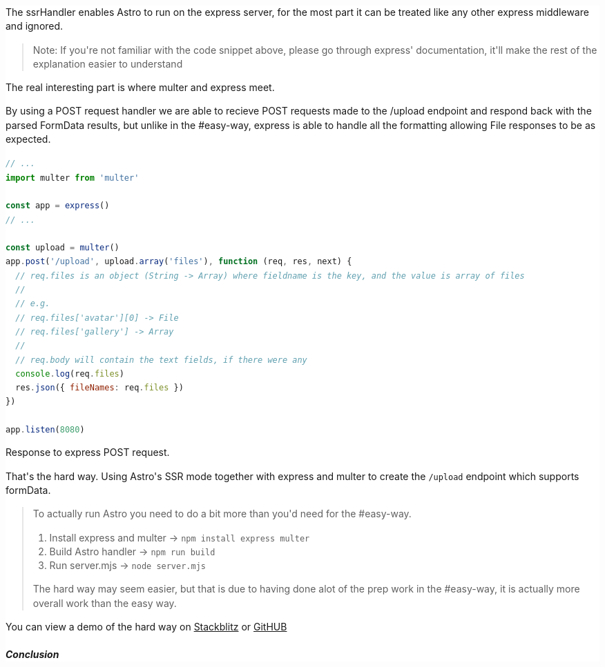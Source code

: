 The ssrHandler enables Astro to run on the express server, for the most part it can be treated like any other express middleware and ignored.

> Note: If you're not familiar with the code snippet above, please go through express' documentation, it'll make the rest of the explanation easier to understand

The real interesting part is where multer and express meet.

By using a POST request handler we are able to recieve POST requests made to the /upload endpoint and respond back with the parsed FormData results, but unlike in the #easy-way, express is able to handle all the formatting allowing File responses to be as expected.

```js
// ...
import multer from 'multer'

const app = express()
// ...

const upload = multer()
app.post('/upload', upload.array('files'), function (req, res, next) {
  // req.files is an object (String -> Array) where fieldname is the key, and the value is array of files
  //
  // e.g.
  // req.files['avatar'][0] -> File
  // req.files['gallery'] -> Array
  //
  // req.body will contain the text fields, if there were any
  console.log(req.files)
  res.json({ fileNames: req.files })
})

app.listen(8080)
```

Response to express POST request.

That's the hard way. Using Astro's SSR mode together with express and multer to create the `/upload` endpoint which supports formData.

> To actually run Astro you need to do a bit more than you'd need for the #easy-way.
>
> 1. Install express and multer -> `npm install express multer`
> 2. Build Astro handler -> `npm run build`
> 3. Run server.mjs -> `node server.mjs`
>
> The hard way may seem easier, but that is due to having done alot of the prep work in the #easy-way, it is actually more overall work than the easy way.

You can view a demo of the hard way on [Stackblitz](https://stackblitz.com/edit/github-a2gvve?file=server.mjs&ref=hackernoon.com) or [GitHUB](https://github.com/okikio/astro-form-data?ref=hackernoon.com)

##### Conclusion
